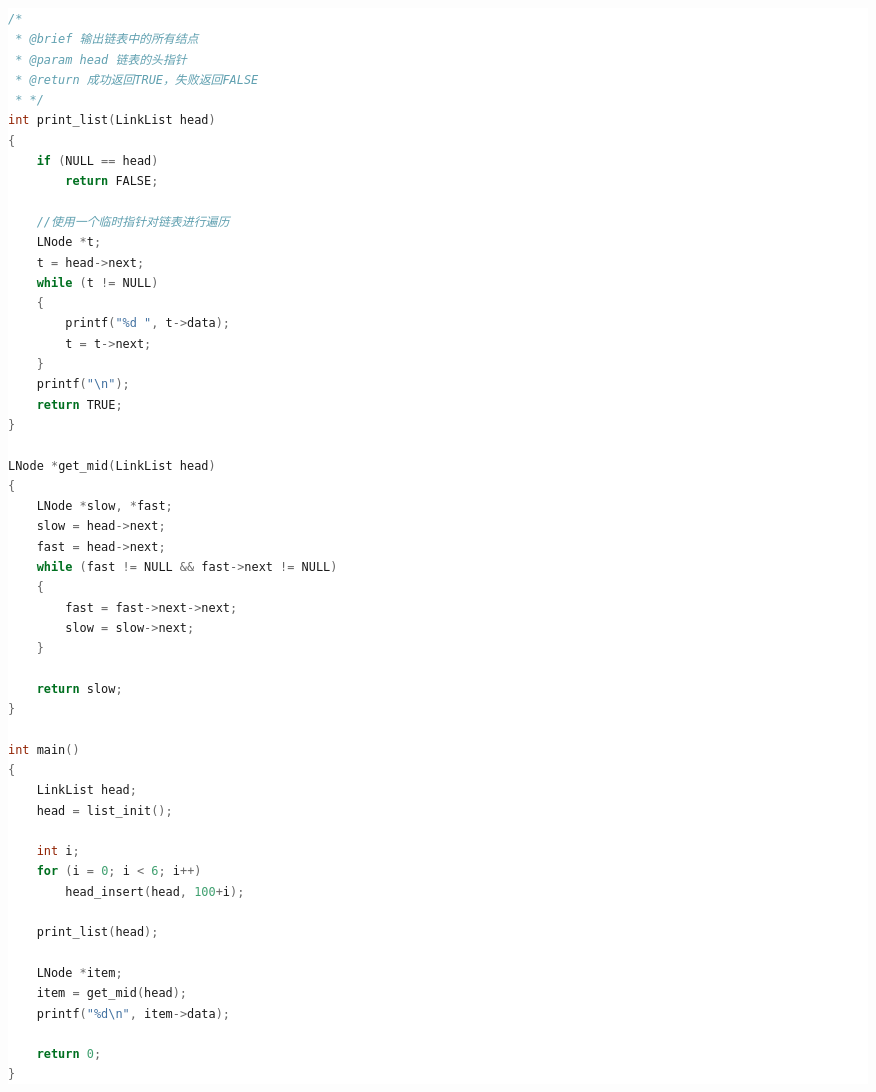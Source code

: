 ```c
/*
 * @brief 输出链表中的所有结点
 * @param head 链表的头指针
 * @return 成功返回TRUE，失败返回FALSE
 * */
int print_list(LinkList head)
{
    if (NULL == head)
        return FALSE;

    //使用一个临时指针对链表进行遍历
    LNode *t;
    t = head->next;
    while (t != NULL)
    {
        printf("%d ", t->data);
        t = t->next;
    }
    printf("\n");
    return TRUE;
}

LNode *get_mid(LinkList head)
{
    LNode *slow, *fast;
    slow = head->next;
    fast = head->next;
    while (fast != NULL && fast->next != NULL)
    {
        fast = fast->next->next;
        slow = slow->next;
    }

    return slow;
}

int main()
{
    LinkList head;
    head = list_init();

    int i;
    for (i = 0; i < 6; i++)
        head_insert(head, 100+i);

    print_list(head);

    LNode *item;
    item = get_mid(head);
    printf("%d\n", item->data);

    return 0;
}
```
